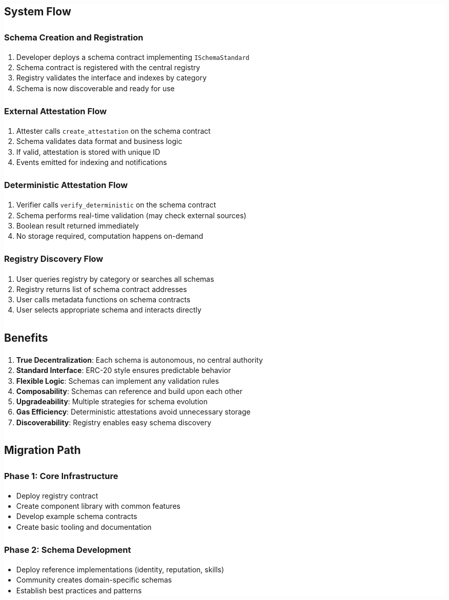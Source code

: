 ## System Flow

### Schema Creation and Registration
1. Developer deploys a schema contract implementing `ISchemaStandard`
2. Schema contract is registered with the central registry
3. Registry validates the interface and indexes by category
4. Schema is now discoverable and ready for use

### External Attestation Flow
1. Attester calls `create_attestation` on the schema contract
2. Schema validates data format and business logic
3. If valid, attestation is stored with unique ID
4. Events emitted for indexing and notifications

### Deterministic Attestation Flow
1. Verifier calls `verify_deterministic` on the schema contract
2. Schema performs real-time validation (may check external sources)
3. Boolean result returned immediately
4. No storage required, computation happens on-demand

### Registry Discovery Flow
1. User queries registry by category or searches all schemas
2. Registry returns list of schema contract addresses
3. User calls metadata functions on schema contracts
4. User selects appropriate schema and interacts directly

## Benefits

1. **True Decentralization**: Each schema is autonomous, no central authority
2. **Standard Interface**: ERC-20 style ensures predictable behavior
3. **Flexible Logic**: Schemas can implement any validation rules
4. **Composability**: Schemas can reference and build upon each other
5. **Upgradeability**: Multiple strategies for schema evolution
6. **Gas Efficiency**: Deterministic attestations avoid unnecessary storage
7. **Discoverability**: Registry enables easy schema discovery

## Migration Path

### Phase 1: Core Infrastructure
- Deploy registry contract
- Create component library with common features
- Develop example schema contracts
- Create basic tooling and documentation

### Phase 2: Schema Development
- Deploy reference implementations (identity, reputation, skills)
- Community creates domain-specific schemas
- Establish best practices and patterns
